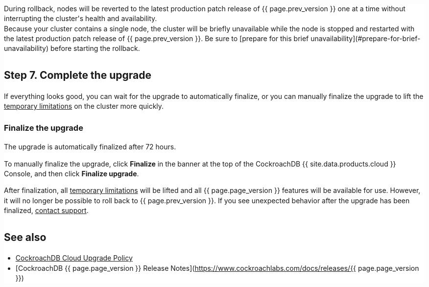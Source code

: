 <section class="filter-content" markdown="1" data-scope="multi-node">
During rollback, nodes will be reverted to the latest production patch release of {{ page.prev_version }} one at a time without interrupting the cluster's health and availability.
</section>

<section class="filter-content" markdown="1" data-scope="single-node">
Because your cluster contains a single node, the cluster will be briefly unavailable while the node is stopped and restarted with the latest production patch release of {{ page.prev_version }}. Be sure to [prepare for this brief unavailability](#prepare-for-brief-unavailability) before starting the rollback.
</section>

## Step 7. Complete the upgrade

If everything looks good, you can wait for the upgrade to automatically finalize, or you can manually finalize the upgrade to lift the [temporary limitations](#expect-temporary-limitations) on the cluster more quickly.

### Finalize the upgrade

The upgrade is automatically finalized after 72 hours.

To manually finalize the upgrade, click **Finalize** in the banner at the top of the CockroachDB {{ site.data.products.cloud }} Console, and then click **Finalize upgrade**.

After finalization, all [temporary limitations](#expect-temporary-limitations) will be lifted and all {{ page.page_version }} features will be available for use. However, it will no longer be possible to roll back to {{ page.prev_version }}. If you see unexpected behavior after the upgrade has been finalized, [contact support](https://support.cockroachlabs.com/hc/requests/new).

## See also

- [CockroachDB Cloud Upgrade Policy](https://cockroachlabs.com/docs/cockroachcloud/upgrade-policy)
- [CockroachDB {{ page.page_version }} Release Notes](https://www.cockroachlabs.com/docs/releases/{{ page.page_version }})
